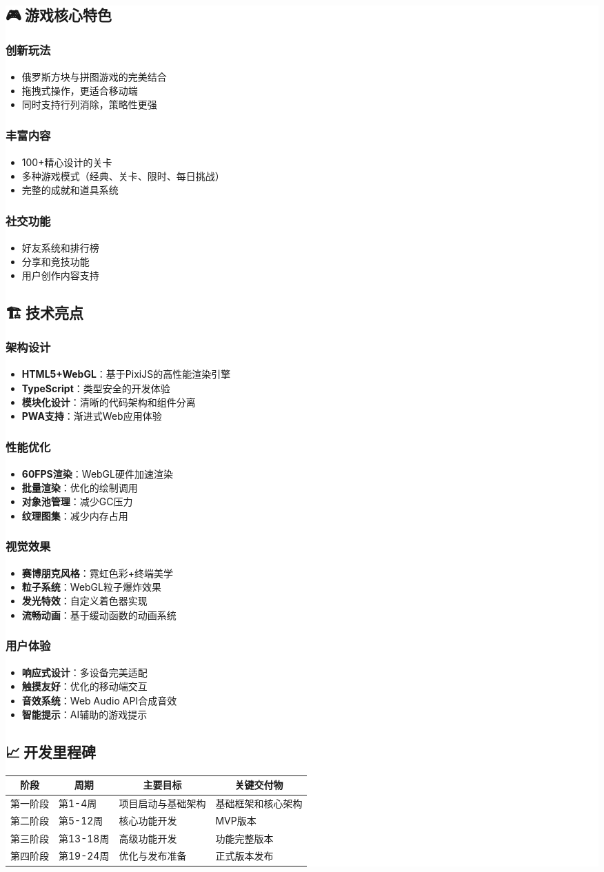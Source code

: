 ## 🎮 游戏核心特色

### 创新玩法
- 俄罗斯方块与拼图游戏的完美结合
- 拖拽式操作，更适合移动端
- 同时支持行列消除，策略性更强

### 丰富内容
- 100+精心设计的关卡
- 多种游戏模式（经典、关卡、限时、每日挑战）
- 完整的成就和道具系统

### 社交功能
- 好友系统和排行榜
- 分享和竞技功能
- 用户创作内容支持

## 🏗️ 技术亮点

### 架构设计
- **HTML5+WebGL**：基于PixiJS的高性能渲染引擎
- **TypeScript**：类型安全的开发体验
- **模块化设计**：清晰的代码架构和组件分离
- **PWA支持**：渐进式Web应用体验

### 性能优化
- **60FPS渲染**：WebGL硬件加速渲染
- **批量渲染**：优化的绘制调用
- **对象池管理**：减少GC压力
- **纹理图集**：减少内存占用

### 视觉效果
- **赛博朋克风格**：霓虹色彩+终端美学
- **粒子系统**：WebGL粒子爆炸效果
- **发光特效**：自定义着色器实现
- **流畅动画**：基于缓动函数的动画系统

### 用户体验
- **响应式设计**：多设备完美适配
- **触摸友好**：优化的移动端交互
- **音效系统**：Web Audio API合成音效
- **智能提示**：AI辅助的游戏提示

## 📈 开发里程碑

| 阶段 | 周期 | 主要目标 | 关键交付物 |
|------|------|----------|------------|
| 第一阶段 | 第1-4周 | 项目启动与基础架构 | 基础框架和核心架构 |
| 第二阶段 | 第5-12周 | 核心功能开发 | MVP版本 |
| 第三阶段 | 第13-18周 | 高级功能开发 | 功能完整版本 |
| 第四阶段 | 第19-24周 | 优化与发布准备 | 正式版本发布 |

